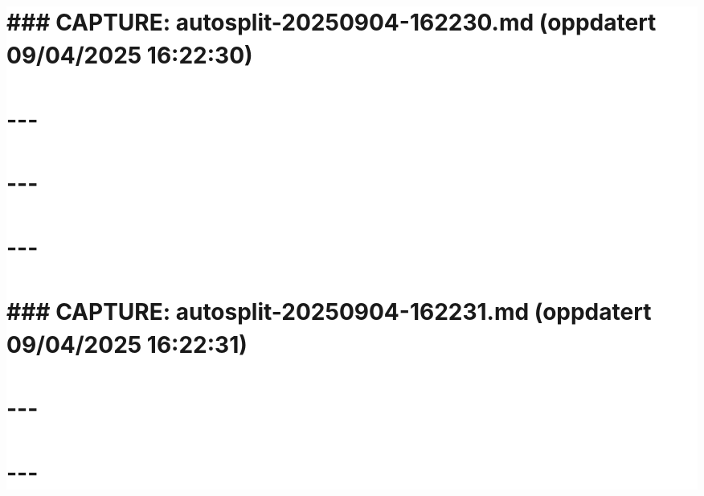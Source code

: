 #

#

#

#

#

# \### CAPTURE: autosplit-20250904-162230.md (oppdatert 09/04/2025 16:22:30)

# ---

#

#

# ---

#

#

#

# ---

#

#

#

#

#

# \### CAPTURE: autosplit-20250904-162231.md (oppdatert 09/04/2025 16:22:31)

# ---

#

#

# ---

#
